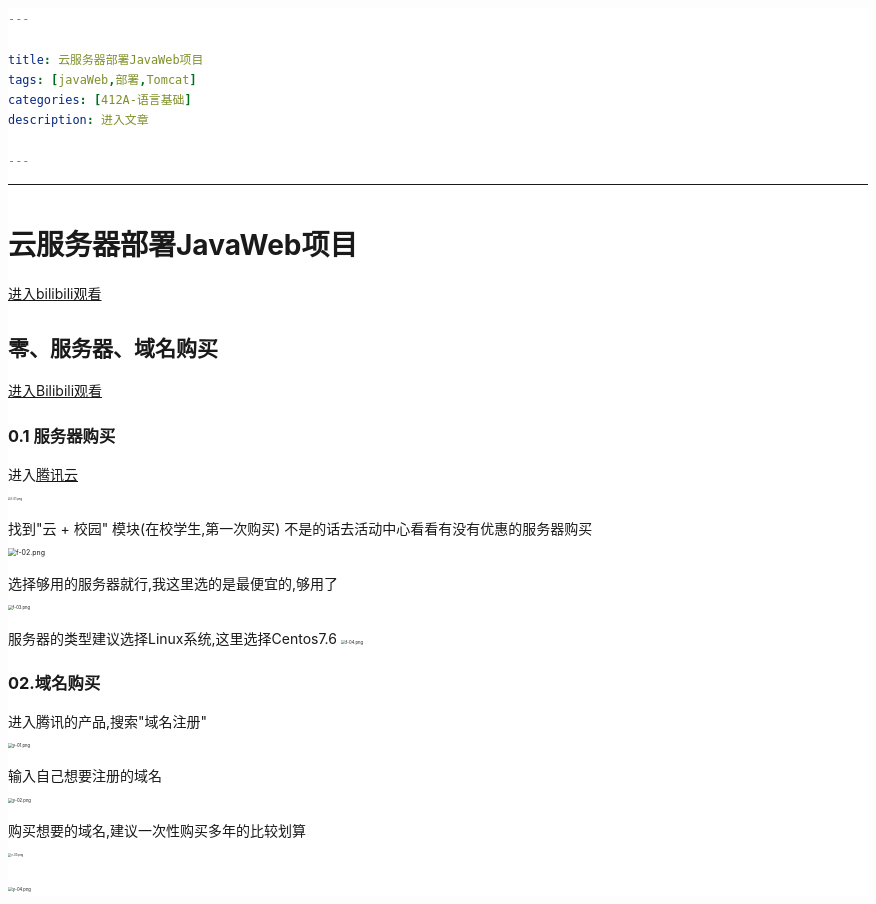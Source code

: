 ```yaml
---

title: 云服务器部署JavaWeb项目
tags: [javaWeb,部署,Tomcat]
categories: [412A-语言基础]
description: 进入文章

---
```


---



# 云服务器部署JavaWeb项目
[进入bilibili观看](https://www.bilibili.com/video/BV1yP411N7pK/?spm_id_from=333.788&vd_source=0623423bf320a03e4028ac01936b80a6)

## 零、服务器、域名购买
[进入Bilibili观看](https://www.bilibili.com/video/BV1cf4y1d75U/?spm_id_from=333.788&vd_source=0623423bf320a03e4028ac01936b80a6)

### 0.1 服务器购买
进入[腾讯云](https://cloud.tencent.com/)<br>
<img src="https://gitcode.net/qq_50848214/image/-/raw/master/412A-A1F-DEPLOY-f-01.png" alt="f-01.png" style="zoom: 20%;" /><br>

找到"云 + 校园"  模块(在校学生,第一次购买) 不是的话去活动中心看看有没有优惠的服务器购买<br>
<img src="https://gitcode.net/qq_50848214/image/-/raw/master/412A-A1F-DEPLOY-f-02.png" alt="f-02.png" style="zoom: 50%;" /><br>

选择够用的服务器就行,我这里选的是最便宜的,够用了<br>
<img src="https://gitcode.net/qq_50848214/image/-/raw/master/412A-A1F-DEPLOY-f-03.png" alt="f-03.png" style="zoom: 30%;" /><br>

服务器的类型建议选择Linux系统,这里选择Centos7.6
<img src="https://gitcode.net/qq_50848214/image/-/raw/master/412A-A1F-DEPLOY-f-04.png" alt="f-04.png" style="zoom: 30%;" />

### 02.域名购买 
进入腾讯的产品,搜索"域名注册"<br>
<img src="https://gitcode.net/qq_50848214/image/-/raw/master/412A-A1F-DEPLOY-y-01.png" alt="y-01.png" style="zoom: 30%;" /><br>

输入自己想要注册的域名<br>
<img src="https://gitcode.net/qq_50848214/image/-/raw/master/412A-A1F-DEPLOY-y-02.png" alt="y-02.png" style="zoom: 30%;" /><br>

购买想要的域名,建议一次性购买多年的比较划算<br>
<img src="https://gitcode.net/qq_50848214/image/-/raw/master/412A-A1F-DEPLOY-y-03.png" alt="y-03.png" style="zoom: 20%;" /><br>


<img src="https://gitcode.net/qq_50848214/image/-/raw/master/412A-A1F-DEPLOY-y-04.png" alt="y-04.png" style="zoom: 30%;" /><br>
